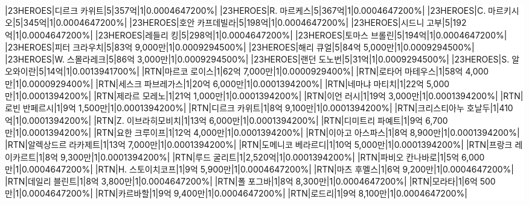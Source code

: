 |23HEROES|디르크 카위트|5|357억|1|0.0004647200%|
|23HEROES|R. 마르케스|5|367억|1|0.0004647200%|
|23HEROES|C. 마르키시오|5|345억|1|0.0004647200%|
|23HEROES|호안 카프데빌라|5|198억|1|0.0004647200%|
|23HEROES|시드니 고부|5|192억|1|0.0004647200%|
|23HEROES|레들리 킹|5|298억|1|0.0004647200%|
|23HEROES|토마스 브롤린|5|194억|1|0.0004647200%|
|23HEROES|피터 크라우치|5|83억 9,000만|1|0.0009294500%|
|23HEROES|해리 큐얼|5|84억 5,000만|1|0.0009294500%|
|23HEROES|W. 스몰라레크|5|86억 3,000만|1|0.0009294500%|
|23HEROES|랜던 도노번|5|31억|1|0.0009294500%|
|23HEROES|S. 알오와이란|5|14억|1|0.0013941700%|
|RTN|마르코 로이스|1|62억 7,000만|1|0.0000929400%|
|RTN|로타어 마테우스|1|58억 4,000만|1|0.0000929400%|
|RTN|세스크 파브레가스|1|20억 6,000만|1|0.0001394200%|
|RTN|네마냐 마티치|1|22억 5,000만|1|0.0001394200%|
|RTN|제라르 모레노|1|21억 1,000만|1|0.0001394200%|
|RTN|이언 러시|1|19억 3,000만|1|0.0001394200%|
|RTN|로빈 반페르시|1|9억 1,500만|1|0.0001394200%|
|RTN|디르크 카위트|1|8억 9,100만|1|0.0001394200%|
|RTN|크리스티아누 호날두|1|410억|1|0.0001394200%|
|RTN|Z. 이브라히모비치|1|13억 6,000만|1|0.0001394200%|
|RTN|디미트리 파예트|1|9억 6,700만|1|0.0001394200%|
|RTN|요한 크루이프|1|12억 4,000만|1|0.0001394200%|
|RTN|이아고 아스파스|1|8억 8,900만|1|0.0001394200%|
|RTN|알렉상드르 라카제트|1|13억 7,000만|1|0.0001394200%|
|RTN|도메니코 베라르디|1|10억 5,000만|1|0.0001394200%|
|RTN|프랑크 레이카르트|1|8억 9,300만|1|0.0001394200%|
|RTN|루드 굴리트|1|2,520억|1|0.0001394200%|
|RTN|파비오 칸나바로|1|5억 6,000만|1|0.0004647200%|
|RTN|H. 스토이치코프|1|9억 5,900만|1|0.0004647200%|
|RTN|마츠 후멜스|1|6억 9,200만|1|0.0004647200%|
|RTN|데일리 블린트|1|8억 3,800만|1|0.0004647200%|
|RTN|폴 포그바|1|8억 8,300만|1|0.0004647200%|
|RTN|모라타|1|6억 500만|1|0.0004647200%|
|RTN|카르바할|1|9억 9,400만|1|0.0004647200%|
|RTN|로드리|1|9억 8,100만|1|0.0004647200%|